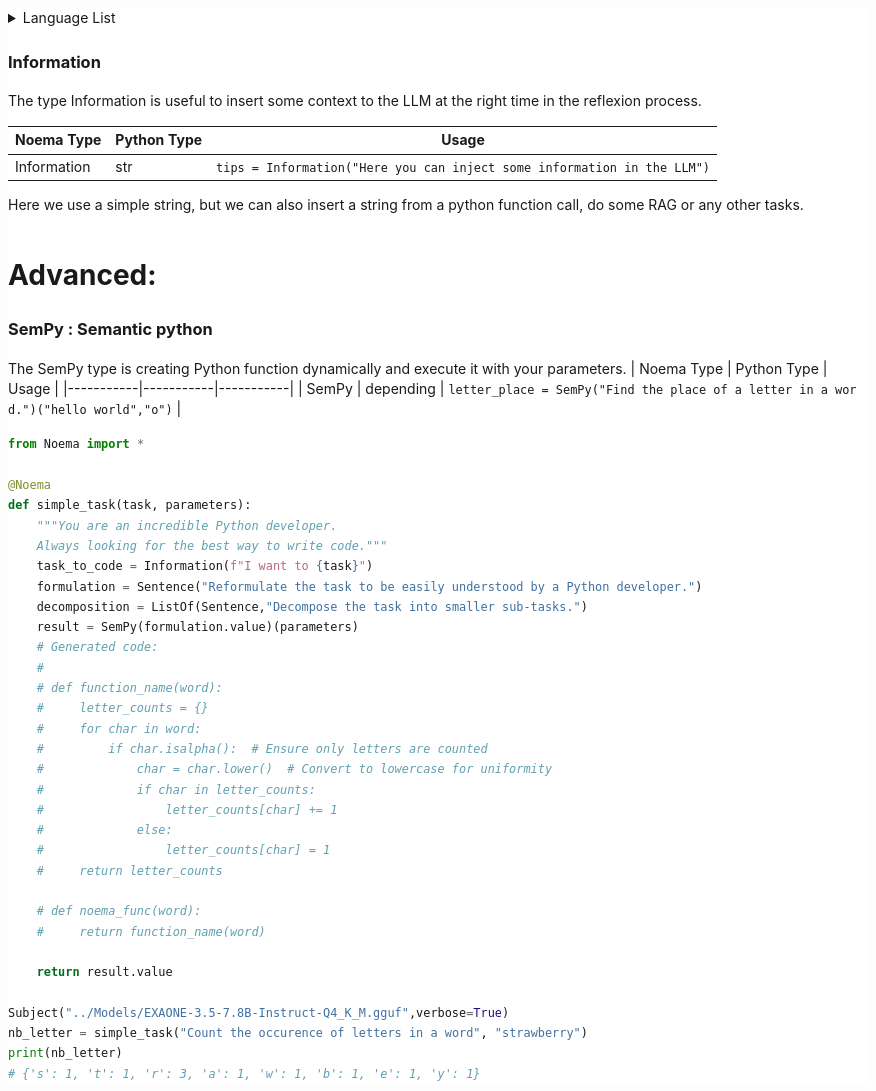 <details><summary>Language List</summary></details>



### Information

The type Information is useful to insert some context to the LLM at the right time in the reflexion process.

| Noema Type | Python Type  | Usage |
|-----------|-----------|-----------|
| Information  | str  | `tips = Information("Here you can inject some information in the LLM")`  |

Here we use a simple string, but we can also insert a string from a python function call, do some RAG or any other tasks.


# Advanced:

### SemPy : Semantic python

The SemPy type is creating Python function dynamically and execute it with your parameters.
| Noema Type | Python Type  | Usage |
|-----------|-----------|-----------|
| SemPy  | depending  | `letter_place = SemPy("Find the place of a letter in a word.")("hello world","o")`  |

```python
from Noema import *

@Noema
def simple_task(task, parameters):
    """You are an incredible Python developer.
    Always looking for the best way to write code."""
    task_to_code = Information(f"I want to {task}")
    formulation = Sentence("Reformulate the task to be easily understood by a Python developer.")
    decomposition = ListOf(Sentence,"Decompose the task into smaller sub-tasks.")
    result = SemPy(formulation.value)(parameters) 
    # Generated code:
    #
    # def function_name(word):
    #     letter_counts = {}
    #     for char in word:
    #         if char.isalpha():  # Ensure only letters are counted
    #             char = char.lower()  # Convert to lowercase for uniformity
    #             if char in letter_counts:
    #                 letter_counts[char] += 1
    #             else:
    #                 letter_counts[char] = 1
    #     return letter_counts

    # def noema_func(word):
    #     return function_name(word)

    return result.value 
    
Subject("../Models/EXAONE-3.5-7.8B-Instruct-Q4_K_M.gguf",verbose=True)
nb_letter = simple_task("Count the occurence of letters in a word", "strawberry")
print(nb_letter)
# {'s': 1, 't': 1, 'r': 3, 'a': 1, 'w': 1, 'b': 1, 'e': 1, 'y': 1}
```
